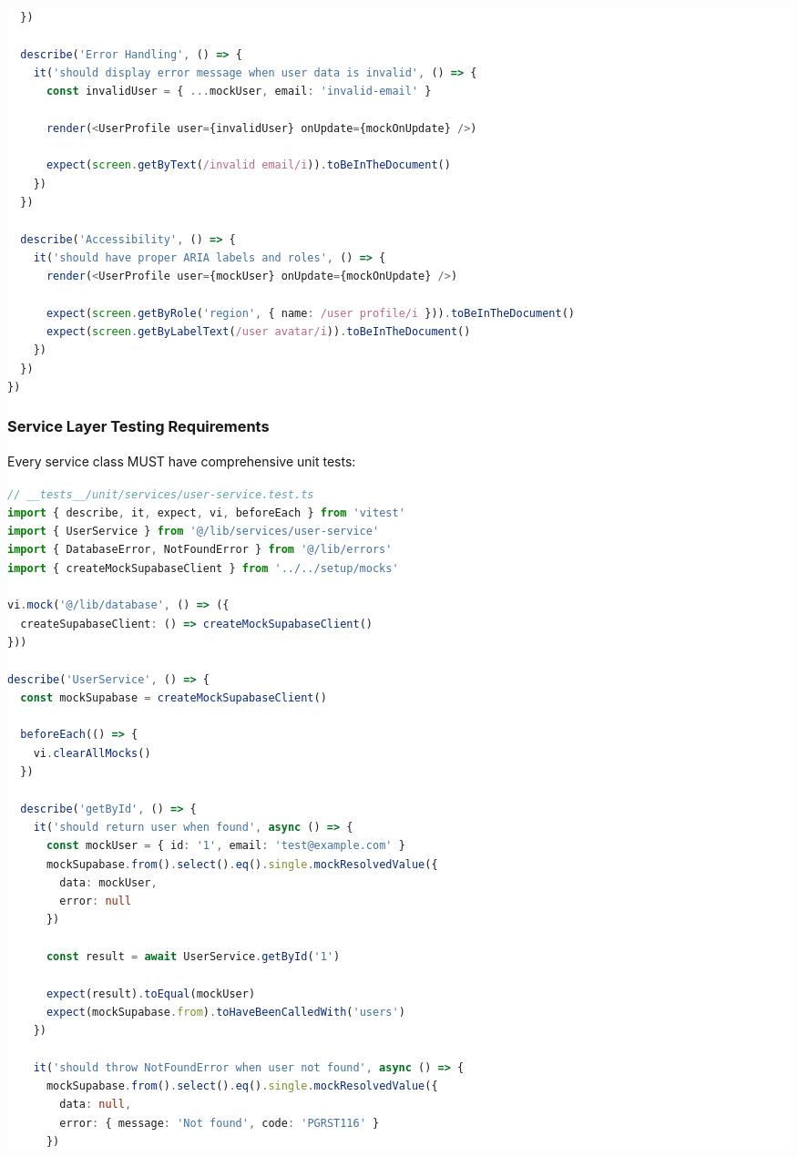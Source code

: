 ```typescript
  })
  
  describe('Error Handling', () => {
    it('should display error message when user data is invalid', () => {
      const invalidUser = { ...mockUser, email: 'invalid-email' }
      
      render(<UserProfile user={invalidUser} onUpdate={mockOnUpdate} />)
      
      expect(screen.getByText(/invalid email/i)).toBeInTheDocument()
    })
  })
  
  describe('Accessibility', () => {
    it('should have proper ARIA labels and roles', () => {
      render(<UserProfile user={mockUser} onUpdate={mockOnUpdate} />)
      
      expect(screen.getByRole('region', { name: /user profile/i })).toBeInTheDocument()
      expect(screen.getByLabelText(/user avatar/i)).toBeInTheDocument()
    })
  })
})
```

### Service Layer Testing Requirements
Every service class MUST have comprehensive unit tests:

```typescript
// __tests__/unit/services/user-service.test.ts
import { describe, it, expect, vi, beforeEach } from 'vitest'
import { UserService } from '@/lib/services/user-service'
import { DatabaseError, NotFoundError } from '@/lib/errors'
import { createMockSupabaseClient } from '../../setup/mocks'

vi.mock('@/lib/database', () => ({
  createSupabaseClient: () => createMockSupabaseClient()
}))

describe('UserService', () => {
  const mockSupabase = createMockSupabaseClient()
  
  beforeEach(() => {
    vi.clearAllMocks()
  })
  
  describe('getById', () => {
    it('should return user when found', async () => {
      const mockUser = { id: '1', email: 'test@example.com' }
      mockSupabase.from().select().eq().single.mockResolvedValue({
        data: mockUser,
        error: null
      })
      
      const result = await UserService.getById('1')
      
      expect(result).toEqual(mockUser)
      expect(mockSupabase.from).toHaveBeenCalledWith('users')
    })
    
    it('should throw NotFoundError when user not found', async () => {
      mockSupabase.from().select().eq().single.mockResolvedValue({
        data: null,
        error: { message: 'Not found', code: 'PGRST116' }
      })
```
